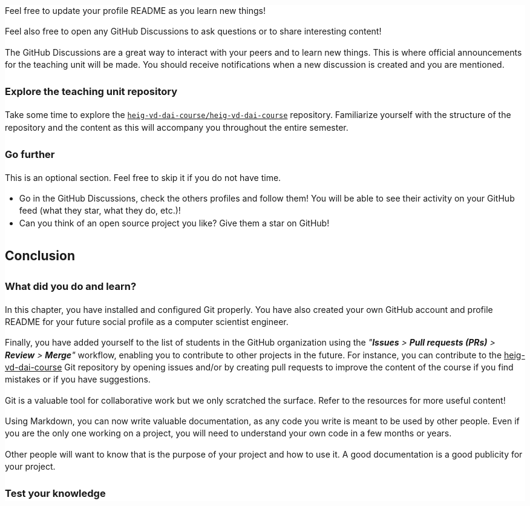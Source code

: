 Feel free to update your profile README as you learn new things!

Feel also free to open any GitHub Discussions to ask questions or to share
interesting content!

The GitHub Discussions are a great way to interact with your peers and to learn
new things. This is where official announcements for the teaching unit will be
made. You should receive notifications when a new discussion is created and you
are mentioned.

### Explore the teaching unit repository

Take some time to explore the
[`heig-vd-dai-course/heig-vd-dai-course`](https://github.com/heig-vd-dai-course/heig-vd-dai-course)
repository. Familiarize yourself with the structure of the repository and the
content as this will accompany you throughout the entire semester.

### Go further

This is an optional section. Feel free to skip it if you do not have time.

- Go in the GitHub Discussions, check the others profiles and follow them! You
  will be able to see their activity on your GitHub feed (what they star, what
  they do, etc.)!
- Can you think of an open source project you like? Give them a star on GitHub!

## Conclusion

### What did you do and learn?

In this chapter, you have installed and configured Git properly. You have also
created your own GitHub account and profile README for your future social
profile as a computer scientist engineer.

Finally, you have added yourself to the list of students in the GitHub
organization using the _"**Issues** > **Pull requests (PRs)** > **Review** >
**Merge**"_ workflow, enabling you to contribute to other projects in the
future. For instance, you can contribute to the
[heig-vd-dai-course](https://github.com/heig-vd-dai-course/heig-vd-dai-course)
Git repository by opening issues and/or by creating pull requests to improve the
content of the course if you find mistakes or if you have suggestions.

Git is a valuable tool for collaborative work but we only scratched the surface.
Refer to the resources for more useful content!

Using Markdown, you can now write valuable documentation, as any code you write
is meant to be used by other people. Even if you are the only one working on a
project, you will need to understand your own code in a few months or years.

Other people will want to know that is the purpose of your project and how to
use it. A good documentation is a good publicity for your project.

### Test your knowledge
